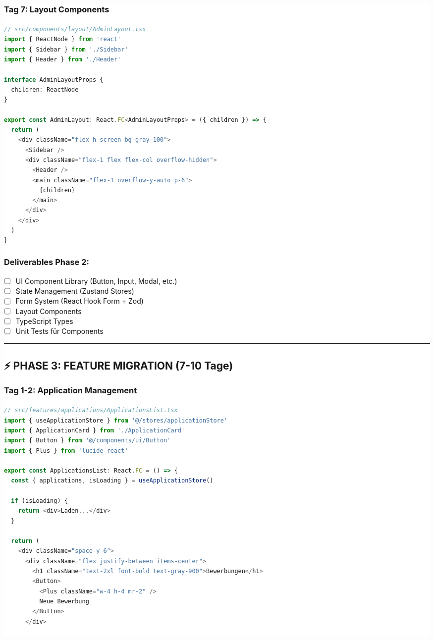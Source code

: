 ### Tag 7: Layout Components
```typescript
// src/components/layout/AdminLayout.tsx
import { ReactNode } from 'react'
import { Sidebar } from './Sidebar'
import { Header } from './Header'

interface AdminLayoutProps {
  children: ReactNode
}

export const AdminLayout: React.FC<AdminLayoutProps> = ({ children }) => {
  return (
    <div className="flex h-screen bg-gray-100">
      <Sidebar />
      <div className="flex-1 flex flex-col overflow-hidden">
        <Header />
        <main className="flex-1 overflow-y-auto p-6">
          {children}
        </main>
      </div>
    </div>
  )
}
```

### Deliverables Phase 2:
- [ ] UI Component Library (Button, Input, Modal, etc.)
- [ ] State Management (Zustand Stores)
- [ ] Form System (React Hook Form + Zod)
- [ ] Layout Components
- [ ] TypeScript Types
- [ ] Unit Tests für Components

---

## ⚡ PHASE 3: FEATURE MIGRATION (7-10 Tage)

### Tag 1-2: Application Management
```typescript
// src/features/applications/ApplicationsList.tsx
import { useApplicationStore } from '@/stores/applicationStore'
import { ApplicationCard } from './ApplicationCard'
import { Button } from '@/components/ui/Button'
import { Plus } from 'lucide-react'

export const ApplicationsList: React.FC = () => {
  const { applications, isLoading } = useApplicationStore()

  if (isLoading) {
    return <div>Laden...</div>
  }

  return (
    <div className="space-y-6">
      <div className="flex justify-between items-center">
        <h1 className="text-2xl font-bold text-gray-900">Bewerbungen</h1>
        <Button>
          <Plus className="w-4 h-4 mr-2" />
          Neue Bewerbung
        </Button>
      </div>
      
```